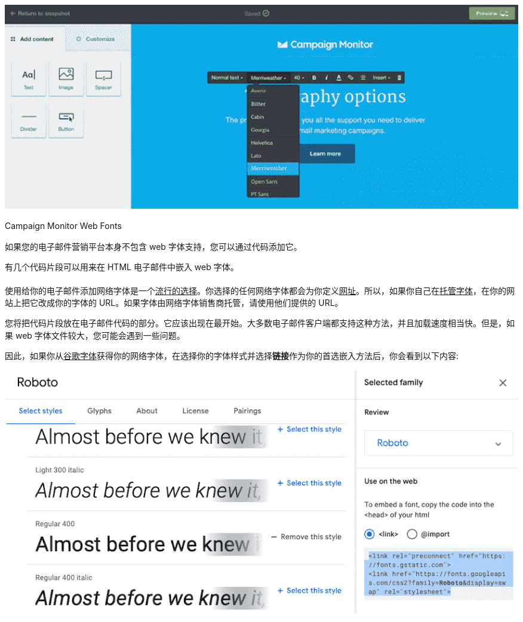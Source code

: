 ![campaign monitor](img/b3262a2169972c9ff566bbe64e0356b1.png)

Campaign Monitor Web Fonts



如果您的电子邮件营销平台本身不包含 web 字体支持，您可以通过代码添加它。

有几个代码片段可以用来在 HTML 电子邮件中嵌入 web 字体。

#### 

使用给你的电子邮件添加网络字体是一个[流行的选择](https://www.litmus.com/blog/the-ultimate-guide-to-web-fonts/)。你选择的任何网络字体都会为你定义[网址](https://kinsta.com/knowledgebase/what-is-a-url/)。所以，如果你自己在[托管字体](https://kinsta.com/blog/local-fonts/)，在你的网站上把它改成你的字体的 URL。如果字体由网络字体销售商托管，请使用他们提供的 URL。

您将把代码片段放在电子邮件代码的部分。它应该出现在最开始。大多数电子邮件客户端都支持这种方法，并且加载速度相当快。但是，如果 web 字体文件较大，您可能会遇到一些问题。

因此，如果你从[谷歌字体](https://kinsta.com/blog/best-google-fonts/)获得你的网络字体，在选择你的字体样式并选择**链接**作为你的首选嵌入方法后，你会看到以下内容:

![link](img/96257bbe0fac89efb1d7f95f9842234a.png)
